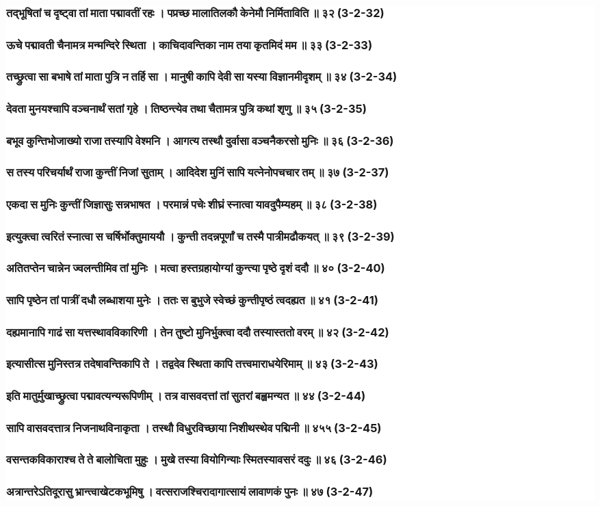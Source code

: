 ### तद्भूषितां च दृष्ट्वा तां माता पद्मावतीं रहः । पप्रच्छ मालातिलकौ केनेमौ निर्मिताविति ॥ ३२ (3-2-32)

### ऊचे पद्मावती चैनामत्र मन्मन्दिरे स्थिता । काचिदावन्तिका नाम तया कृतमिदं मम ॥ ३३ (3-2-33)

### तच्छ्रुत्वा सा बभाषे तां माता पुत्रि न तर्हि सा । मानुषी कापि देवी सा यस्या विज्ञानमीदृशम् ॥ ३४ (3-2-34)

### देवता मुनयश्चापि वञ्चनार्थं सतां गृहे । तिष्ठन्त्येव तथा चैतामत्र पुत्रि कथां शृणु ॥ ३५ (3-2-35)

### बभूव कुन्तिभोजाख्यो राजा तस्यापि वेश्मनि । आगत्य तस्थौ दुर्वासा वञ्चनैकरसो मुनिः ॥ ३६ (3-2-36)

### स तस्य परिचर्यार्थं राजा कुन्तीं निजां सुताम् । आदिदेश मुनिं सापि यत्नेनोपचचार तम् ॥ ३७ (3-2-37)

### एकदा स मुनिः कुन्तीं जिज्ञासुः सन्नभाषत । परमान्नं पचेः शीघ्रं स्नात्वा यावदुपैम्यहम् ॥ ३८ (3-2-38)

### इत्युक्त्वा त्वरितं स्नात्वा स चर्षिर्भोक्तुमाययौ । कुन्ती तदन्नपूर्णां च तस्मै पात्रीमढौकयत् ॥ ३९ (3-2-39)

### अतितप्तेन चान्नेन ज्वलन्तीमिव तां मुनिः । मत्वा हस्तग्रहायोग्यां कुन्त्या पृष्ठे दृशं ददौ ॥ ४० (3-2-40)

### सापि पृष्ठेन तां पात्रीं दधौ लब्धाशया मुनेः । ततः स बुभुजे स्वेच्छं कुन्तीपृष्ठं त्वदह्यत ॥ ४१ (3-2-41)

### दह्यमानापि गाढं सा यत्तस्थावविकारिणी । तेन तुष्टो मुनिर्भुक्त्वा ददौ तस्यास्ततो वरम् ॥ ४२ (3-2-42)

### इत्यासीत्स मुनिस्तत्र तदेषावन्तिकापि ते । तद्वदेव स्थिता कापि तत्त्वमाराधयेरिमाम् ॥ ४३ (3-2-43)

### इति मातुर्मुखाच्छ्रुत्वा पद्मावत्यन्यरूपिणीम् । तत्र वासवदत्तां तां सुतरां बह्वमन्यत ॥ ४४ (3-2-44)

### सापि वासवदत्तात्र निजनाथविनाकृता । तस्थौ विधुरविच्छाया निशीथस्थेव पद्मिनी ॥ ४५५ (3-2-45)

### वसन्तकविकाराश्च ते ते बालोचिता मुहुः । मुखे तस्या वियोगिन्याः स्मितस्यावसरं ददुः ॥ ४६ (3-2-46)

### अत्रान्तरेऽतिदूरासु भ्रान्त्वाखेटकभूमिषु । वत्सराजश्चिरादागात्सायं लावाणकं पुनः ॥ ४७ (3-2-47)
